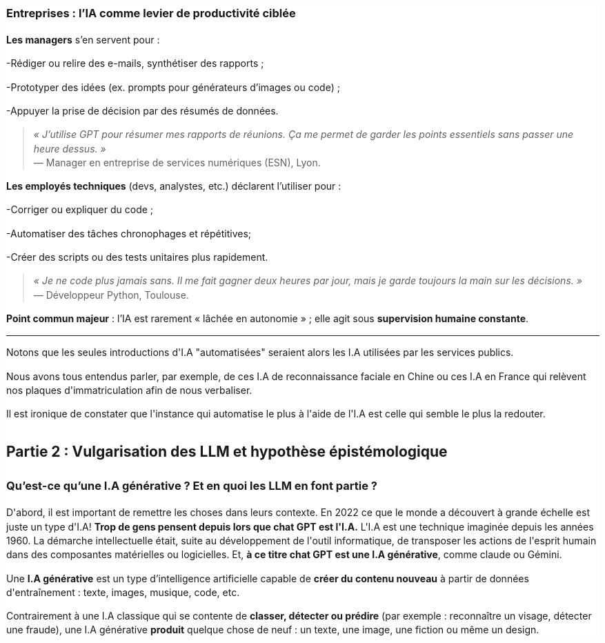 ### Entreprises : l’IA comme levier de productivité ciblée

**Les managers** s’en servent pour :

-Rédiger ou relire des e-mails, synthétiser des rapports ;

-Prototyper des idées (ex. prompts pour générateurs d’images ou code) ;

-Appuyer la prise de décision par des résumés de données.

> *« J’utilise GPT pour résumer mes rapports de réunions. Ça me permet de garder les points essentiels sans passer une heure dessus. »*  
> — Manager en entreprise de services numériques (ESN), Lyon.

**Les employés techniques** (devs, analystes, etc.) déclarent l’utiliser pour :

-Corriger ou expliquer du code ;

-Automatiser des tâches chronophages et répétitives;

-Créer des scripts ou des tests unitaires plus rapidement.

> *« Je ne code plus jamais sans. Il me fait gagner deux heures par jour, mais je garde toujours la main sur les décisions. »*  
> — Développeur Python, Toulouse.

**Point commun majeur** : l’IA est rarement « lâchée en autonomie » ; elle agit sous **supervision humaine constante**.

---

Notons que les seules introductions d'I.A "automatisées" seraient alors les I.A utilisées par les services publics.

Nous avons tous entendus parler, par exemple, de ces I.A de reconnaissance faciale en Chine ou ces I.A en France qui relèvent nos plaques d'immatriculation afin de nous verbaliser.

Il est ironique de constater que l'instance qui automatise le plus à l'aide de l'I.A est celle qui semble le plus la redouter.

## Partie 2 : Vulgarisation des LLM et hypothèse épistémologique

### Qu’est-ce qu’une I.A générative ? Et en quoi les LLM en font partie ?

D'abord, il est important de remettre les choses dans leurs contexte. En 2022 ce que le monde a découvert à grande échelle est juste un type d'I.A! **Trop de gens pensent depuis lors que chat GPT est l'I.A.** L'I.A est une technique imaginée depuis les années 1960. La démarche intellectuelle était, suite au développement de l'outil informatique, de transposer les actions de l'esprit humain dans des composantes matérielles ou logicielles. Et, **à ce titre chat GPT est une I.A générative**, comme claude ou Gémini. 

Une **I.A générative** est un type d’intelligence artificielle capable de **créer du contenu nouveau** à partir de données d'entraînement : texte, images, musique, code, etc.

Contrairement à une I.A classique qui se contente de **classer, détecter ou prédire** (par exemple : reconnaître un visage, détecter une fraude), une I.A générative **produit** quelque chose de neuf : un texte, une image, une fiction ou même un design.
